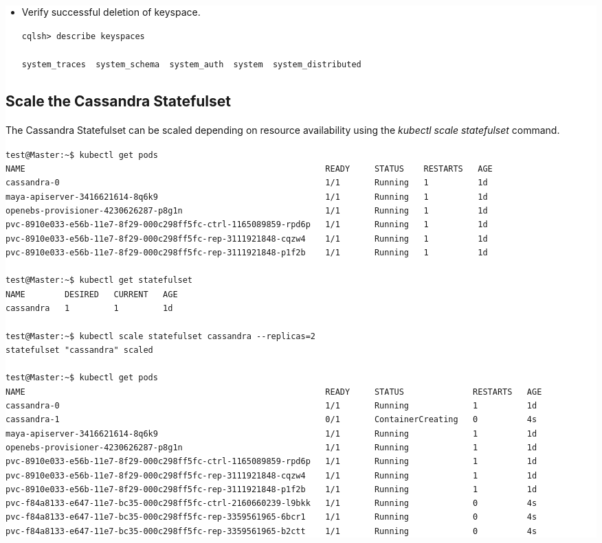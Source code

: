 - Verify successful deletion of keyspace.

  ```
  cqlsh> describe keyspaces

  system_traces  system_schema  system_auth  system  system_distributed
  ```

## Scale the Cassandra Statefulset

The Cassandra Statefulset can be scaled depending on resource availability using the *kubectl scale statefulset* command.

```
test@Master:~$ kubectl get pods
NAME                                                             READY     STATUS    RESTARTS   AGE
cassandra-0                                                      1/1       Running   1          1d
maya-apiserver-3416621614-8q6k9                                  1/1       Running   1          1d
openebs-provisioner-4230626287-p8g1n                             1/1       Running   1          1d
pvc-8910e033-e56b-11e7-8f29-000c298ff5fc-ctrl-1165089859-rpd6p   1/1       Running   1          1d
pvc-8910e033-e56b-11e7-8f29-000c298ff5fc-rep-3111921848-cqzw4    1/1       Running   1          1d
pvc-8910e033-e56b-11e7-8f29-000c298ff5fc-rep-3111921848-p1f2b    1/1       Running   1          1d

test@Master:~$ kubectl get statefulset
NAME        DESIRED   CURRENT   AGE
cassandra   1         1         1d

test@Master:~$ kubectl scale statefulset cassandra --replicas=2
statefulset "cassandra" scaled

test@Master:~$ kubectl get pods
NAME                                                             READY     STATUS              RESTARTS   AGE
cassandra-0                                                      1/1       Running             1          1d
cassandra-1                                                      0/1       ContainerCreating   0          4s
maya-apiserver-3416621614-8q6k9                                  1/1       Running             1          1d
openebs-provisioner-4230626287-p8g1n                             1/1       Running             1          1d
pvc-8910e033-e56b-11e7-8f29-000c298ff5fc-ctrl-1165089859-rpd6p   1/1       Running             1          1d
pvc-8910e033-e56b-11e7-8f29-000c298ff5fc-rep-3111921848-cqzw4    1/1       Running             1          1d
pvc-8910e033-e56b-11e7-8f29-000c298ff5fc-rep-3111921848-p1f2b    1/1       Running             1          1d
pvc-f84a8133-e647-11e7-bc35-000c298ff5fc-ctrl-2160660239-l9bkk   1/1       Running             0          4s
pvc-f84a8133-e647-11e7-bc35-000c298ff5fc-rep-3359561965-6bcr1    1/1       Running             0          4s
pvc-f84a8133-e647-11e7-bc35-000c298ff5fc-rep-3359561965-b2ctt    1/1       Running             0          4s
```
